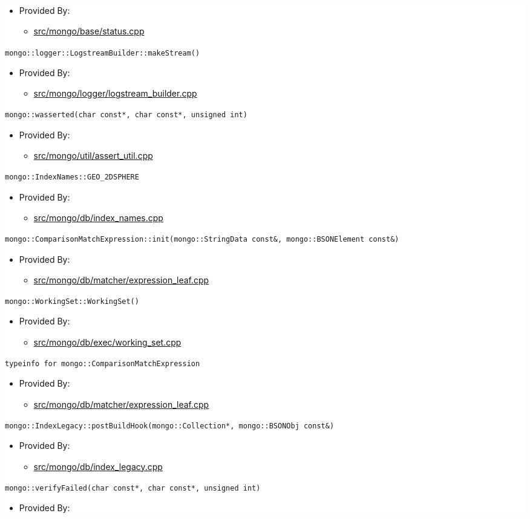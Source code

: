 - Provided By:

    - [src/mongo/base/status.cpp](../base\_utilites)

<div></div>

    mongo::logger::LogstreamBuilder::makeStream()

- Provided By:

    - [src/mongo/logger/logstream\_builder.cpp](../logging\_system)

<div></div>

    mongo::wasserted(char const*, char const*, unsigned int)

- Provided By:

    - [src/mongo/util/assert\_util.cpp](../utilities)

<div></div>

    mongo::IndexNames::GEO_2DSPHERE

- Provided By:

    - [src/mongo/db/index\_names.cpp](../indexing)

<div></div>

    mongo::ComparisonMatchExpression::init(mongo::StringData const&, mongo::BSONElement const&)

- Provided By:

    - [src/mongo/db/matcher/expression\_leaf.cpp](../query\_system)

<div></div>

    mongo::WorkingSet::WorkingSet()

- Provided By:

    - [src/mongo/db/exec/working\_set.cpp](../query\_system)

<div></div>

    typeinfo for mongo::ComparisonMatchExpression

- Provided By:

    - [src/mongo/db/matcher/expression\_leaf.cpp](../query\_system)

<div></div>

    mongo::IndexLegacy::postBuildHook(mongo::Collection*, mongo::BSONObj const&)

- Provided By:

    - [src/mongo/db/index\_legacy.cpp](../indexing)

<div></div>

    mongo::verifyFailed(char const*, char const*, unsigned int)

- Provided By:
